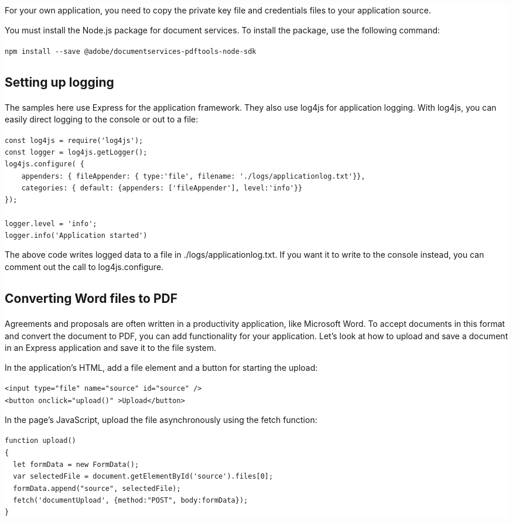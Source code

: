 For your own application, you need to copy the private key file and credentials files to your application source.

You must install the Node.js package for document services. To install the package, use the following command:

```
npm install --save @adobe/documentservices-pdftools-node-sdk
```

## Setting up logging

The samples here use Express for the application framework. They also use log4js for application logging. With log4js, you can easily direct logging to the console or out to a file:

```
const log4js = require('log4js');
const logger = log4js.getLogger();
log4js.configure( {
	appenders: { fileAppender: { type:'file', filename: './logs/applicationlog.txt'}},
	categories: { default: {appenders: ['fileAppender'], level:'info'}}
});
 
logger.level = 'info';
logger.info('Application started')
```

The above code writes logged data to a file in ./logs/applicationlog.txt. If you want it to write to the console instead, you can comment out the call to log4js.configure.

## Converting Word files to PDF

Agreements and proposals are often written in a productivity application, like Microsoft Word. To accept documents in this format and convert the document to PDF, you can add functionality for your application. Let’s look at how to upload and save a document in an Express application and save it to the file system.

In the application’s HTML, add a file element and a button for starting the upload:

```
<input type="file" name="source" id="source" />
<button onclick="upload()" >Upload</button>
```

In the page’s JavaScript, upload the file asynchronously using the fetch function:

```
function upload()
{
  let formData = new FormData();
  var selectedFile = document.getElementById('source').files[0];
  formData.append("source", selectedFile);
  fetch('documentUpload', {method:"POST", body:formData});
}
```

